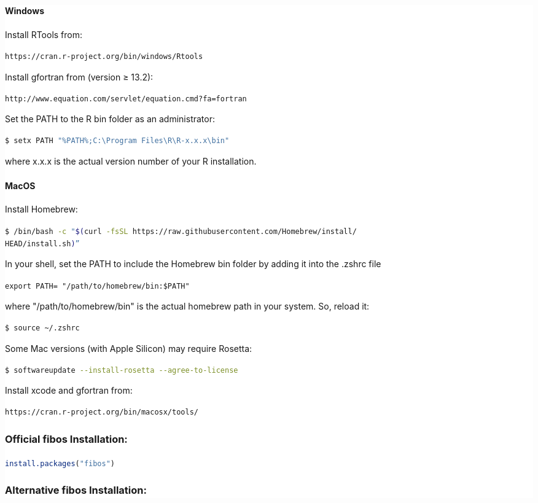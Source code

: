 #### Windows

Install RTools from:
```
https://cran.r-project.org/bin/windows/Rtools
```

Install gfortran from (version $\geq$ 13.2):
```
http://www.equation.com/servlet/equation.cmd?fa=fortran
```

Set the PATH to the R bin folder as an administrator:

```bash
$ setx PATH "%PATH%;C:\Program Files\R\R-x.x.x\bin"

```
where x.x.x is the actual version number of your R installation.

#### MacOS

Install Homebrew:
```bash
$ /bin/bash -c "$(curl -fsSL https://raw.githubusercontent.com/Homebrew/install/
HEAD/install.sh)”
```

In your shell, set the PATH to include the Homebrew bin folder by adding it into 
the .zshrc file

```
export PATH= "/path/to/homebrew/bin:$PATH"

```
where "/path/to/homebrew/bin" is the actual homebrew path in your system. So, reload it:

```bash
$ source ~/.zshrc

```

Some Mac versions (with Apple Silicon) may require Rosetta:
```bash
$ softwareupdate --install-rosetta --agree-to-license
```

Install xcode and gfortran from:
```bash
https://cran.r-project.org/bin/macosx/tools/
```

### Official fibos Installation:

```R
install.packages("fibos") 
```

### Alternative fibos Installation:
